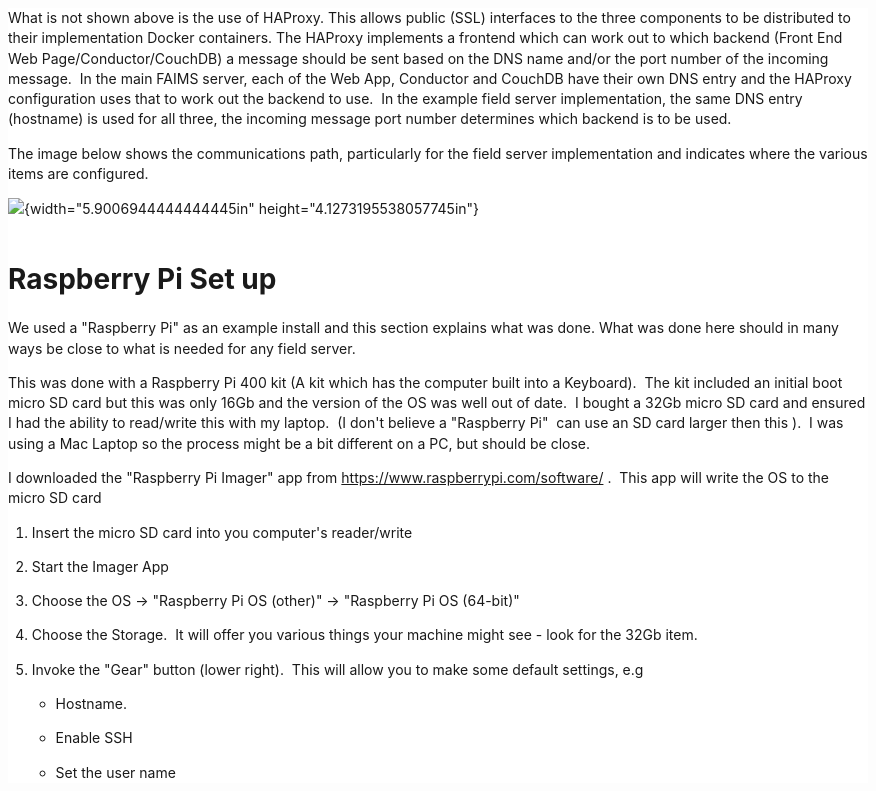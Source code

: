 What is not shown above is the use of HAProxy. This allows public (SSL)
interfaces to the three components to be distributed to their
implementation Docker containers. The HAProxy implements a frontend
which can work out to which backend (Front End Web
Page/Conductor/CouchDB) a message should be sent based on the DNS name
and/or the port number of the incoming message.  In the main FAIMS
server, each of the Web App, Conductor and CouchDB have their own DNS
entry and the HAProxy configuration uses that to work out the backend to
use.  In the example field server implementation, the same DNS entry
(hostname) is used for all three, the incoming message port number
determines which backend is to be used.

The image below shows the communications path, particularly for the
field server implementation and indicates where the various items are
configured.

![](media/image16.jpeg){width="5.9006944444444445in"
height="4.1273195538057745in"}

Raspberry Pi Set up
===================

We used a \"Raspberry Pi\" as an example install and this section
explains what was done. What was done here should in many ways be close
to what is needed for any field server.

This was done with a Raspberry Pi 400 kit (A kit which has the computer
built into a Keyboard).  The kit included an initial boot micro SD card
but this was only 16Gb and the version of the OS was well out of date.
 I bought a 32Gb micro SD card and ensured I had the ability to
read/write this with my laptop.  (I don\'t believe a \"Raspberry Pi\"
 can use an SD card larger then this ).  I was using a Mac Laptop so the
process might be a bit different on a PC, but should be close.

I downloaded the \"Raspberry Pi Imager\" app from
<https://www.raspberrypi.com/software/> .  This app will write the OS to
the micro SD card

1.  Insert the micro SD card into you computer\'s reader/write

2.  Start the Imager App

3.  Choose the OS → \"Raspberry Pi OS (other)\" → \"Raspberry Pi OS
    (64-bit)\"

4.  Choose the Storage.  It will offer you various things your machine
    might see - look for the 32Gb item.

5.  Invoke the \"Gear\" button (lower right).  This will allow you to
    make some default settings, e.g

    -   Hostname.

    -   Enable SSH

    -   Set the user name
